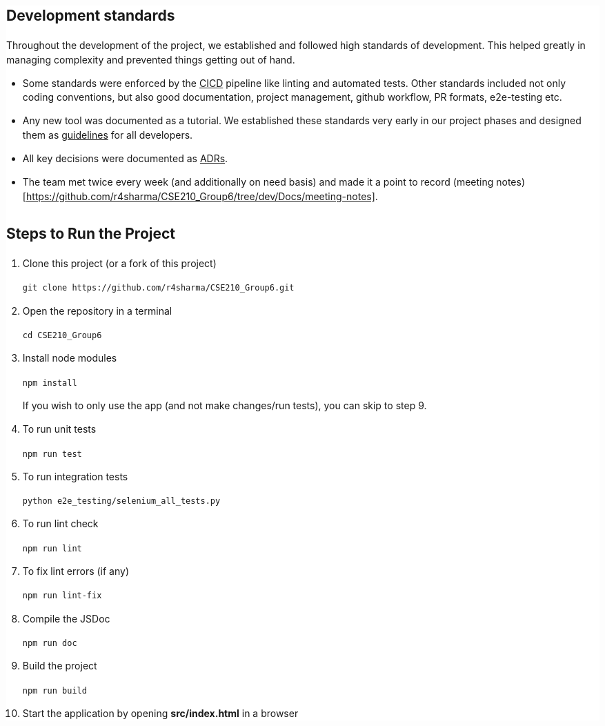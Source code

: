 ## Development standards <a name="coding"></a>
Throughout the development of the project, we established and followed high standards of development. This helped greatly in managing complexity and prevented things getting out of hand. 

* Some standards were enforced by the [CICD](https://github.com/r4sharma/CSE210_Group6/blob/dev/Docs/ADR/CICD.md) pipeline like linting and automated tests. Other standards included not only coding conventions, but also good documentation, project management, github workflow, PR formats, e2e-testing etc. 

* Any new tool was documented as a tutorial. We established these standards very early in our project phases and designed them as [guidelines](https://github.com/r4sharma/CSE210_Group6/tree/dev/Docs/guidelines) for all developers.

* All key decisions were documented as [ADRs](https://github.com/r4sharma/CSE210_Group6/tree/dev/Docs/ADR).

* The team met twice every week (and additionally on need basis) and made it a point to record (meeting notes)[https://github.com/r4sharma/CSE210_Group6/tree/dev/Docs/meeting-notes].



## Steps to Run the Project <a name="run"></a>
1. Clone this project (or a fork of this project)

    ```git clone https://github.com/r4sharma/CSE210_Group6.git```

2. Open the repository in a terminal

    ```cd CSE210_Group6 ```

3. Install node modules 

    ```npm install```

    If you wish to only use the app (and not make changes/run tests), you can skip to step 9.
    
4. To run unit tests

    ```npm run test```
    
5. To run integration tests

    ```python e2e_testing/selenium_all_tests.py```
    
6. To run lint check

    ```npm run lint```

7. To fix lint errors (if any)

    ```npm run lint-fix```

8. Compile the JSDoc

    ```npm run doc```

9. Build the project

    ```npm run build```

10. Start the application by opening **src/index.html** in a browser
